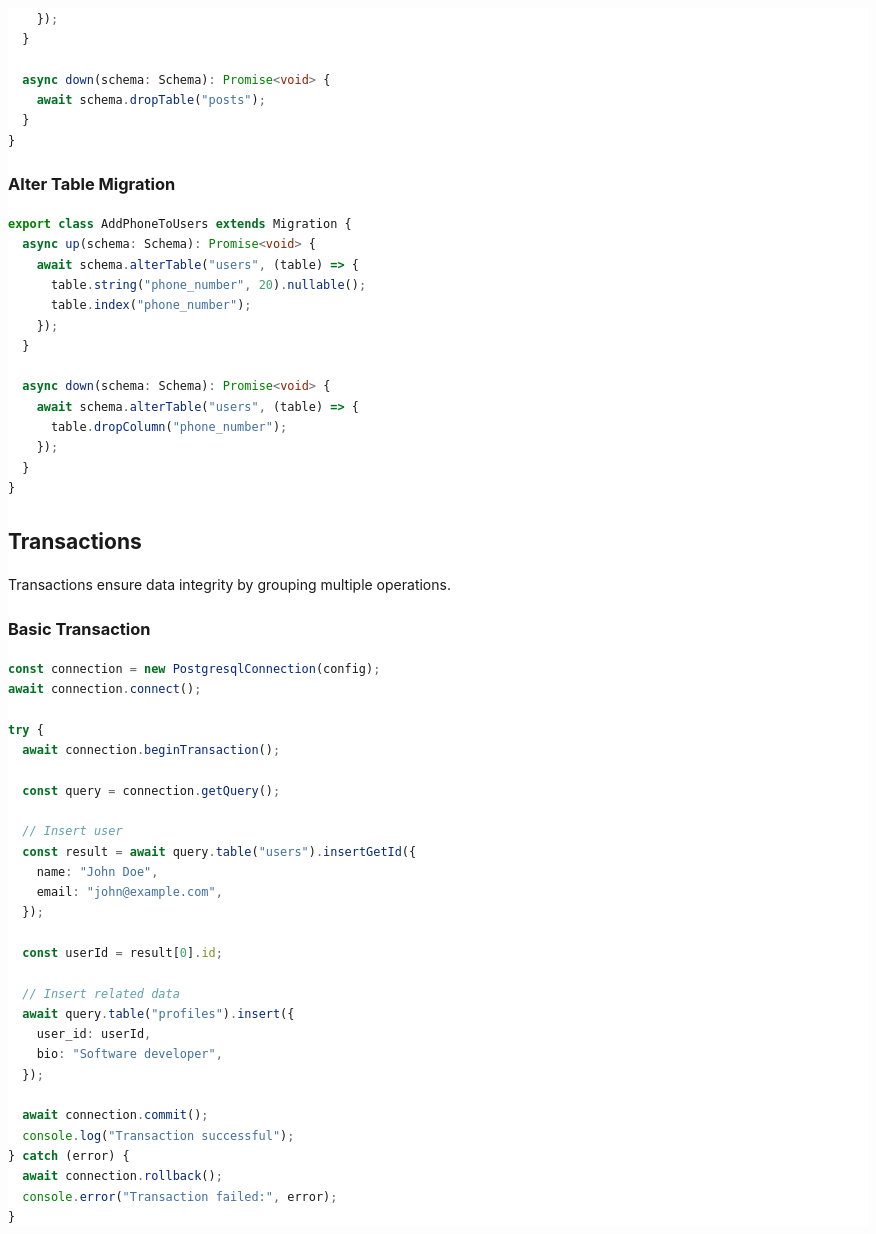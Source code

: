 ```typescript
    });
  }

  async down(schema: Schema): Promise<void> {
    await schema.dropTable("posts");
  }
}
```

### Alter Table Migration

```typescript
export class AddPhoneToUsers extends Migration {
  async up(schema: Schema): Promise<void> {
    await schema.alterTable("users", (table) => {
      table.string("phone_number", 20).nullable();
      table.index("phone_number");
    });
  }

  async down(schema: Schema): Promise<void> {
    await schema.alterTable("users", (table) => {
      table.dropColumn("phone_number");
    });
  }
}
```

## Transactions

Transactions ensure data integrity by grouping multiple operations.

### Basic Transaction

```typescript
const connection = new PostgresqlConnection(config);
await connection.connect();

try {
  await connection.beginTransaction();

  const query = connection.getQuery();

  // Insert user
  const result = await query.table("users").insertGetId({
    name: "John Doe",
    email: "john@example.com",
  });

  const userId = result[0].id;

  // Insert related data
  await query.table("profiles").insert({
    user_id: userId,
    bio: "Software developer",
  });

  await connection.commit();
  console.log("Transaction successful");
} catch (error) {
  await connection.rollback();
  console.error("Transaction failed:", error);
}
```